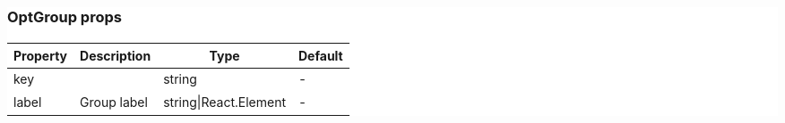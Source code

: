 ### OptGroup props

| Property | Description | Type | Default |
| -------- | ----------- | ---- | ------- |
| key |  | string | - |
| label | Group label | string\|React.Element | - |
